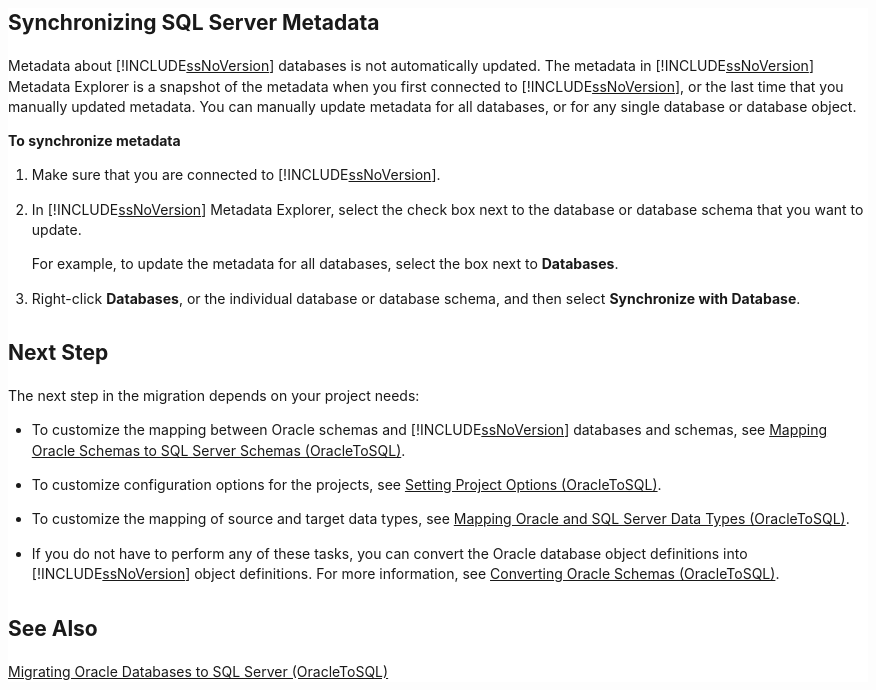 ## Synchronizing SQL Server Metadata  
Metadata about [!INCLUDE[ssNoVersion](../../includes/ssnoversion_md.md)] databases is not automatically updated. The metadata in [!INCLUDE[ssNoVersion](../../includes/ssnoversion_md.md)] Metadata Explorer is a snapshot of the metadata when you first connected to [!INCLUDE[ssNoVersion](../../includes/ssnoversion_md.md)], or the last time that you manually updated metadata. You can manually update metadata for all databases, or for any single database or database object.  
  
**To synchronize metadata**  
  
1.  Make sure that you are connected to [!INCLUDE[ssNoVersion](../../includes/ssnoversion_md.md)].  
  
2.  In [!INCLUDE[ssNoVersion](../../includes/ssnoversion_md.md)] Metadata Explorer, select the check box next to the database or database schema that you want to update.  
  
    For example, to update the metadata for all databases, select the box next to **Databases**.  
  
3.  Right-click **Databases**, or the individual database or database schema, and then select **Synchronize with Database**.  
  
## Next Step  
The next step in the migration depends on your project needs:  
  
-   To customize the mapping between Oracle schemas and [!INCLUDE[ssNoVersion](../../includes/ssnoversion_md.md)] databases and schemas, see [Mapping Oracle Schemas to SQL Server Schemas &#40;OracleToSQL&#41;](../../ssma/oracle/mapping-oracle-schemas-to-sql-server-schemas-oracletosql.md).  
  
-   To customize configuration options for the projects, see [Setting Project Options &#40;OracleToSQL&#41;](../../ssma/oracle/setting-project-options-oracletosql.md).  
  
-   To customize the mapping of source and target data types, see [Mapping Oracle and SQL Server Data Types &#40;OracleToSQL&#41;](../../ssma/oracle/mapping-oracle-and-sql-server-data-types-oracletosql.md).  
  
-   If you do not have to perform any of these tasks, you can convert the Oracle database object definitions into [!INCLUDE[ssNoVersion](../../includes/ssnoversion_md.md)] object definitions. For more information, see [Converting Oracle Schemas &#40;OracleToSQL&#41;](../../ssma/oracle/converting-oracle-schemas-oracletosql.md).  
  
## See Also  
[Migrating Oracle Databases to SQL Server &#40;OracleToSQL&#41;](../../ssma/oracle/migrating-oracle-databases-to-sql-server-oracletosql.md)  
  
